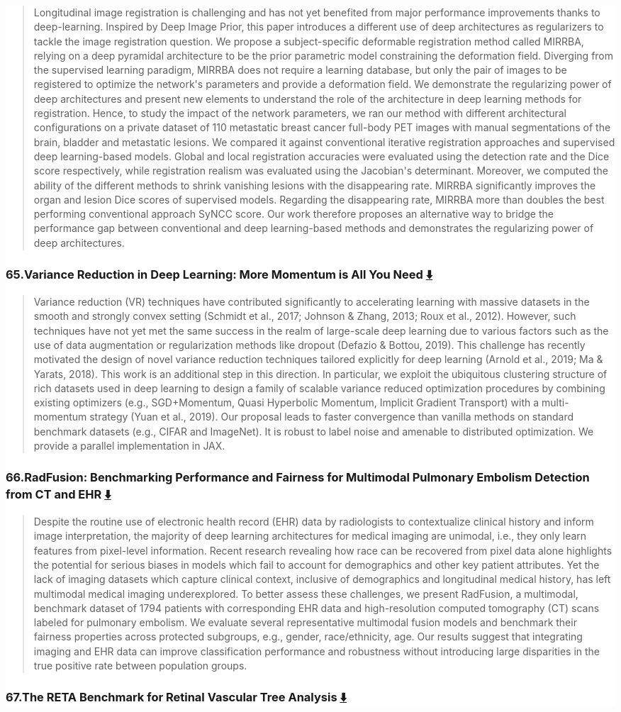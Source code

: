 >  Longitudinal image registration is challenging and has not yet benefited from major performance improvements thanks to deep-learning. Inspired by Deep Image Prior, this paper introduces a different use of deep architectures as regularizers to tackle the image registration question. We propose a subject-specific deformable registration method called MIRRBA, relying on a deep pyramidal architecture to be the prior parametric model constraining the deformation field. Diverging from the supervised learning paradigm, MIRRBA does not require a learning database, but only the pair of images to be registered to optimize the network's parameters and provide a deformation field. We demonstrate the regularizing power of deep architectures and present new elements to understand the role of the architecture in deep learning methods for registration. Hence, to study the impact of the network parameters, we ran our method with different architectural configurations on a private dataset of 110 metastatic breast cancer full-body PET images with manual segmentations of the brain, bladder and metastatic lesions. We compared it against conventional iterative registration approaches and supervised deep learning-based models. Global and local registration accuracies were evaluated using the detection rate and the Dice score respectively, while registration realism was evaluated using the Jacobian's determinant. Moreover, we computed the ability of the different methods to shrink vanishing lesions with the disappearing rate. MIRRBA significantly improves the organ and lesion Dice scores of supervised models. Regarding the disappearing rate, MIRRBA more than doubles the best performing conventional approach SyNCC score. Our work therefore proposes an alternative way to bridge the performance gap between conventional and deep learning-based methods and demonstrates the regularizing power of deep architectures.      
### 65.Variance Reduction in Deep Learning: More Momentum is All You Need  [ :arrow_down: ](https://arxiv.org/pdf/2111.11828.pdf)
>  Variance reduction (VR) techniques have contributed significantly to accelerating learning with massive datasets in the smooth and strongly convex setting (Schmidt et al., 2017; Johnson &amp; Zhang, 2013; Roux et al., 2012). However, such techniques have not yet met the same success in the realm of large-scale deep learning due to various factors such as the use of data augmentation or regularization methods like dropout (Defazio &amp; Bottou, 2019). This challenge has recently motivated the design of novel variance reduction techniques tailored explicitly for deep learning (Arnold et al., 2019; Ma &amp; Yarats, 2018). This work is an additional step in this direction. In particular, we exploit the ubiquitous clustering structure of rich datasets used in deep learning to design a family of scalable variance reduced optimization procedures by combining existing optimizers (e.g., SGD+Momentum, Quasi Hyperbolic Momentum, Implicit Gradient Transport) with a multi-momentum strategy (Yuan et al., 2019). Our proposal leads to faster convergence than vanilla methods on standard benchmark datasets (e.g., CIFAR and ImageNet). It is robust to label noise and amenable to distributed optimization. We provide a parallel implementation in JAX.      
### 66.RadFusion: Benchmarking Performance and Fairness for Multimodal Pulmonary Embolism Detection from CT and EHR  [ :arrow_down: ](https://arxiv.org/pdf/2111.11665.pdf)
>  Despite the routine use of electronic health record (EHR) data by radiologists to contextualize clinical history and inform image interpretation, the majority of deep learning architectures for medical imaging are unimodal, i.e., they only learn features from pixel-level information. Recent research revealing how race can be recovered from pixel data alone highlights the potential for serious biases in models which fail to account for demographics and other key patient attributes. Yet the lack of imaging datasets which capture clinical context, inclusive of demographics and longitudinal medical history, has left multimodal medical imaging underexplored. To better assess these challenges, we present RadFusion, a multimodal, benchmark dataset of 1794 patients with corresponding EHR data and high-resolution computed tomography (CT) scans labeled for pulmonary embolism. We evaluate several representative multimodal fusion models and benchmark their fairness properties across protected subgroups, e.g., gender, race/ethnicity, age. Our results suggest that integrating imaging and EHR data can improve classification performance and robustness without introducing large disparities in the true positive rate between population groups.      
### 67.The RETA Benchmark for Retinal Vascular Tree Analysis  [ :arrow_down: ](https://arxiv.org/pdf/2111.11658.pdf)